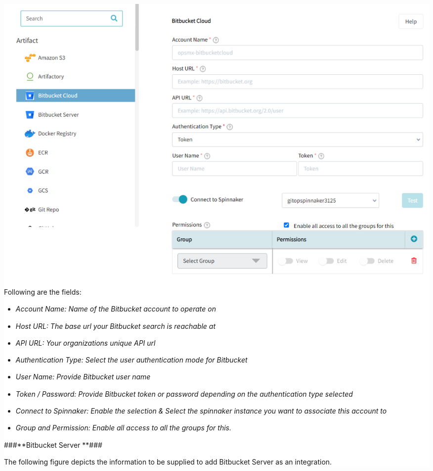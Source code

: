 ![Available_Integrations3](./Available_Integrations3.png)

Following are the fields:

* *Account Name: Name of the Bitbucket account to operate on*

* *Host URL: The base url your Bitbucket search is reachable at*

* *API URL: Your organizations unique API url*

* *Authentication Type: Select the user authentication mode for Bitbucket*

* *User Name: Provide Bitbucket user name*

* *Token / Password: Provide Bitbucket token or password depending on the authentication type selected*

* *Connect to Spinnaker: Enable the selection & Select the spinnaker instance you want to associate this account to*

* *Group and Permission: Enable all access to all the groups for this.*

###**Bitbucket Server **###

The following figure depicts the information to be supplied to add Bitbucket Server as an integration.
